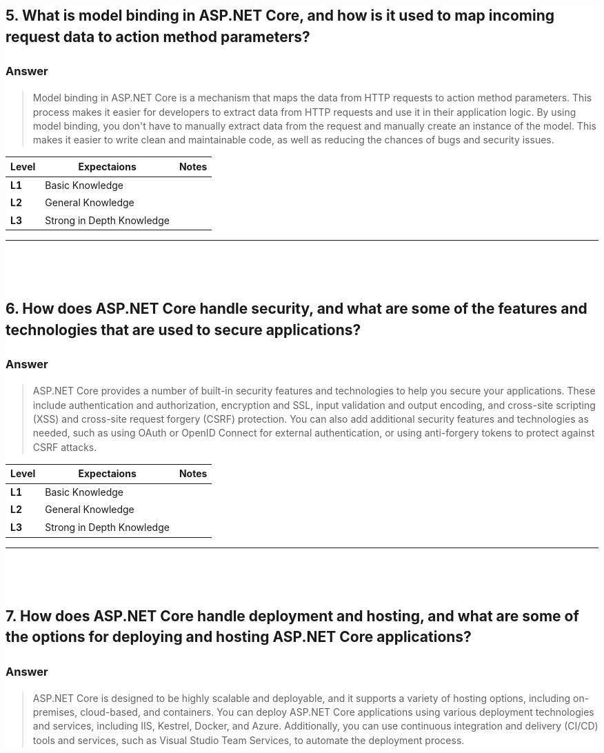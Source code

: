 ## 5. What is model binding in ASP.NET Core, and how is it used to map incoming request data to action method parameters?
### Answer
>Model binding in ASP.NET Core is a mechanism that maps the data from HTTP requests to action method parameters. This process makes it easier for developers to extract data from HTTP requests and use it in their application logic.
>By using model binding, you don't have to manually extract data from the request and manually create an instance of the model. This makes it easier to write clean and maintainable code, as well as reducing the chances of bugs and security issues.

| **Level** | **Expectaions**             | **Notes**       |
|-----------|-----------------------------|-----------------|
| **L1**    | Basic Knowledge             |                 |
| **L2**    | General Knowledge           |                 |
| **L3**    | Strong in Depth Knowledge   |                 |
---
<br/><br/>

## 6. How does ASP.NET Core handle security, and what are some of the features and technologies that are used to secure applications?
### Answer
>ASP.NET Core provides a number of built-in security features and technologies to help you secure your applications. These include authentication and authorization, encryption and SSL, input validation and output encoding, and cross-site scripting (XSS) and cross-site request forgery (CSRF) protection. You can also add additional security features and technologies as needed, such as using OAuth or OpenID Connect for external authentication, or using anti-forgery tokens to protect against CSRF attacks.

| **Level** | **Expectaions**             | **Notes**       |
|-----------|-----------------------------|-----------------|
| **L1**    | Basic Knowledge             |                 |
| **L2**    | General Knowledge           |                 |
| **L3**    | Strong in Depth Knowledge   |                 |
---
<br/><br/>

## 7. How does ASP.NET Core handle deployment and hosting, and what are some of the options for deploying and hosting ASP.NET Core applications?
### Answer
>ASP.NET Core is designed to be highly scalable and deployable, and it supports a variety of hosting options, including on-premises, cloud-based, and containers. You can deploy ASP.NET Core applications using various deployment technologies and services, including IIS, Kestrel, Docker, and Azure. Additionally, you can use continuous integration and delivery (CI/CD) tools and services, such as Visual Studio Team Services, to automate the deployment process.
